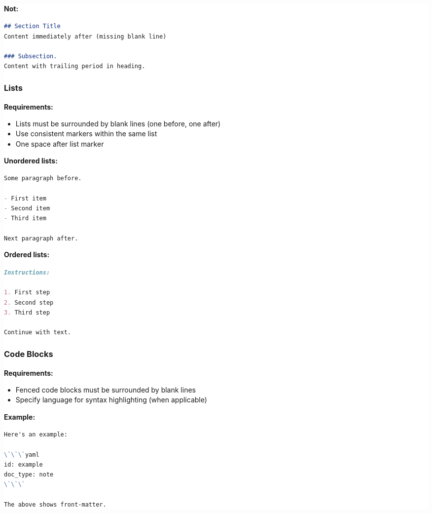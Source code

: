 **Not:**

```markdown
## Section Title
Content immediately after (missing blank line)

### Subsection.
Content with trailing period in heading.
```

### Lists

**Requirements:**

- Lists must be surrounded by blank lines (one before, one after)
- Use consistent markers within the same list
- One space after list marker

**Unordered lists:**

```markdown
Some paragraph before.

- First item
- Second item
- Third item

Next paragraph after.
```

**Ordered lists:**

```markdown
Instructions:

1. First step
2. Second step
3. Third step

Continue with text.
```

### Code Blocks

**Requirements:**

- Fenced code blocks must be surrounded by blank lines
- Specify language for syntax highlighting (when applicable)

**Example:**

```markdown
Here's an example:

\`\`\`yaml
id: example
doc_type: note
\`\`\`

The above shows front-matter.
```

